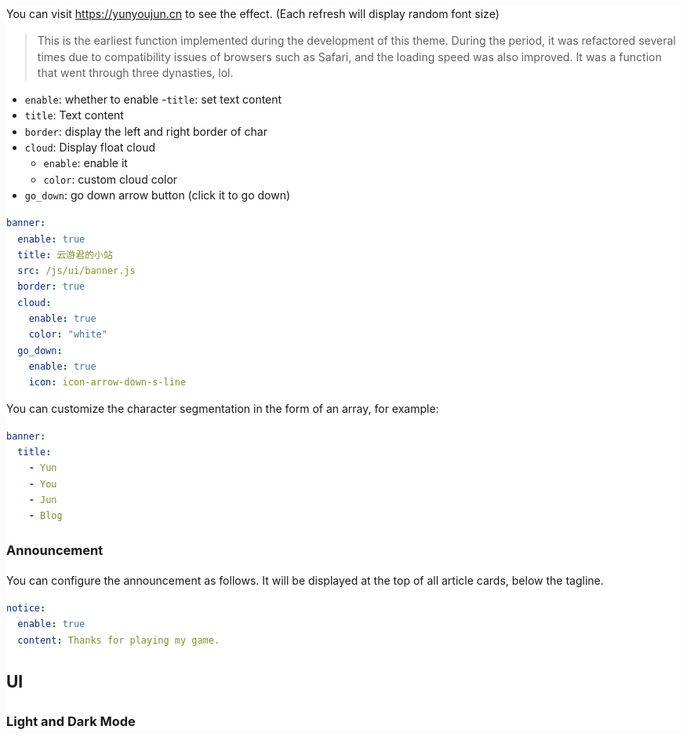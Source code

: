 You can visit <https://yunyoujun.cn> to see the effect. (Each refresh will display random font size)

> This is the earliest function implemented during the development of this theme. During the period, it was refactored several times due to compatibility issues of browsers such as Safari, and the loading speed was also improved.
> It was a function that went through three dynasties, lol.

- `enable`: whether to enable -`title`: set text content
- `title`: Text content
- `border`: display the left and right border of char
- `cloud`: Display float cloud
  - `enable`: enable it
  - `color`: custom cloud color
- `go_down`: go down arrow button (click it to go down)

```yaml
banner:
  enable: true
  title: 云游君的小站
  src: /js/ui/banner.js
  border: true
  cloud:
    enable: true
    color: "white"
  go_down:
    enable: true
    icon: icon-arrow-down-s-line
```

You can customize the character segmentation in the form of an array, for example:

```yaml
banner:
  title:
    - Yun
    - You
    - Jun
    - Blog
```

### Announcement

You can configure the announcement as follows.
It will be displayed at the top of all article cards, below the tagline.

```yaml
notice:
  enable: true
  content: Thanks for playing my game.
```

## UI

### Light and Dark Mode
